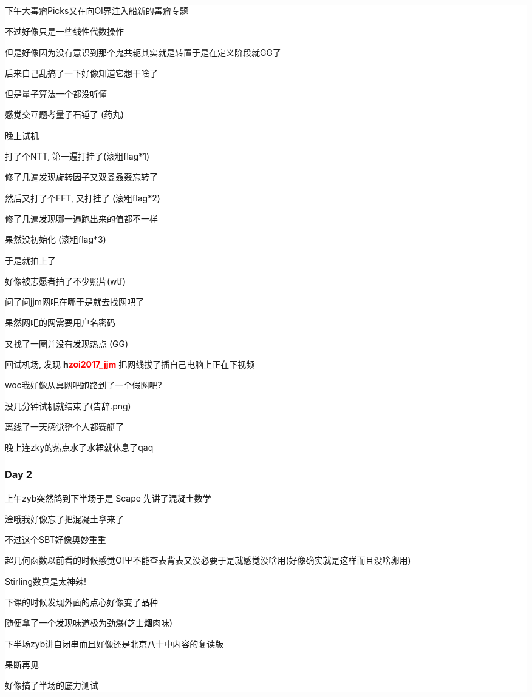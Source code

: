 下午大毒瘤Picks又在向OI界注入船新的毒瘤专题

不过好像只是一些线性代数操作

但是好像因为没有意识到那个鬼共轭其实就是转置于是在定义阶段就GG了

后来自己乱搞了一下好像知道它想干啥了

但是量子算法一个都没听懂

感觉交互题考量子石锤了 (药丸)

晚上试机

打了个NTT, 第一遍打挂了(滚粗flag*1)

修了几遍发现旋转因子又双㕛叒叕忘转了

然后又打了个FFT, 又打挂了 (滚粗flag*2)

修了几遍发现哪一遍跑出来的值都不一样

果然没初始化 (滚粗flag*3)

于是就拍上了

好像被志愿者拍了不少照片(wtf)

问了问jjm网吧在哪于是就去找网吧了

果然网吧的网需要用户名密码

又找了一圈并没有发现热点 (GG)

回试机场, 发现 <b>h</b><font color="red"><b>zoi2017_jjm</b></font> 把网线拔了插自己电脑上正在下视频

woc我好像从真网吧跑路到了一个假网吧?

没几分钟试机就结束了(告辞.png)

离线了一天感觉整个人都赛艇了

晚上连zky的热点水了水裙就休息了qaq

### Day 2

上午zyb突然鸽到下半场于是 Scape 先讲了混凝土数学

淦哦我好像忘了把混凝土拿来了

不过这个SBT好像奥妙重重

超几何函数以前看的时候感觉OI里不能查表背表又没必要于是就感觉没啥用(~~好像确实就是这样而且没啥卵用~~)

~~Stirling数真是太神辣!~~

下课的时候发现外面的点心好像变了品种

随便拿了一个发现味道极为劲爆(芝士**烟**肉味)

下半场zyb讲自闭串而且好像还是北京八十中内容的复读版

果断再见

好像搞了半场的底力测试
